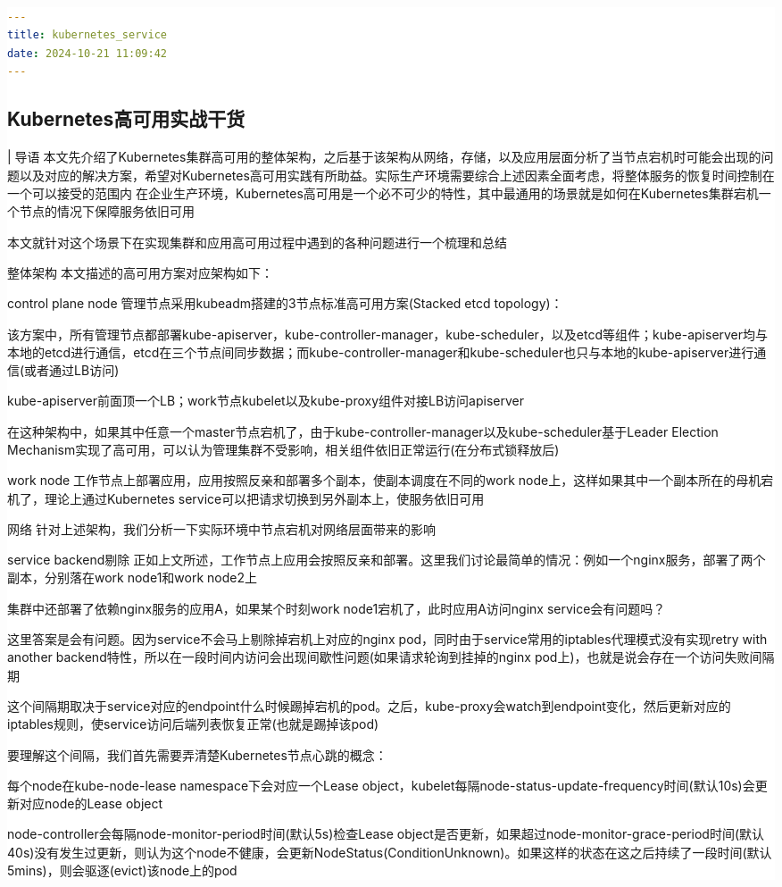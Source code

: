 ```yaml
---
title: kubernetes_service
date: 2024-10-21 11:09:42
---
```


## Kubernetes高可用实战干货

| 导语 本文先介绍了Kubernetes集群高可用的整体架构，之后基于该架构从网络，存储，以及应用层面分析了当节点宕机时可能会出现的问题以及对应的解决方案，希望对Kubernetes高可用实践有所助益。实际生产环境需要综合上述因素全面考虑，将整体服务的恢复时间控制在一个可以接受的范围内
在企业生产环境，Kubernetes高可用是一个必不可少的特性，其中最通用的场景就是如何在Kubernetes集群宕机一个节点的情况下保障服务依旧可用

本文就针对这个场景下在实现集群和应用高可用过程中遇到的各种问题进行一个梳理和总结

整体架构
本文描述的高可用方案对应架构如下：

control plane node
管理节点采用kubeadm搭建的3节点标准高可用方案(Stacked etcd topology)：



该方案中，所有管理节点都部署kube-apiserver，kube-controller-manager，kube-scheduler，以及etcd等组件；kube-apiserver均与本地的etcd进行通信，etcd在三个节点间同步数据；而kube-controller-manager和kube-scheduler也只与本地的kube-apiserver进行通信(或者通过LB访问)

kube-apiserver前面顶一个LB；work节点kubelet以及kube-proxy组件对接LB访问apiserver

在这种架构中，如果其中任意一个master节点宕机了，由于kube-controller-manager以及kube-scheduler基于Leader Election Mechanism实现了高可用，可以认为管理集群不受影响，相关组件依旧正常运行(在分布式锁释放后)

work node
工作节点上部署应用，应用按照反亲和部署多个副本，使副本调度在不同的work node上，这样如果其中一个副本所在的母机宕机了，理论上通过Kubernetes service可以把请求切换到另外副本上，使服务依旧可用

网络
针对上述架构，我们分析一下实际环境中节点宕机对网络层面带来的影响

service backend剔除
正如上文所述，工作节点上应用会按照反亲和部署。这里我们讨论最简单的情况：例如一个nginx服务，部署了两个副本，分别落在work node1和work node2上

集群中还部署了依赖nginx服务的应用A，如果某个时刻work node1宕机了，此时应用A访问nginx service会有问题吗？

这里答案是会有问题。因为service不会马上剔除掉宕机上对应的nginx pod，同时由于service常用的iptables代理模式没有实现retry with another backend特性，所以在一段时间内访问会出现间歇性问题(如果请求轮询到挂掉的nginx pod上)，也就是说会存在一个访问失败间隔期



这个间隔期取决于service对应的endpoint什么时候踢掉宕机的pod。之后，kube-proxy会watch到endpoint变化，然后更新对应的iptables规则，使service访问后端列表恢复正常(也就是踢掉该pod)

要理解这个间隔，我们首先需要弄清楚Kubernetes节点心跳的概念：

每个node在kube-node-lease namespace下会对应一个Lease object，kubelet每隔node-status-update-frequency时间(默认10s)会更新对应node的Lease object

node-controller会每隔node-monitor-period时间(默认5s)检查Lease object是否更新，如果超过node-monitor-grace-period时间(默认40s)没有发生过更新，则认为这个node不健康，会更新NodeStatus(ConditionUnknown)。如果这样的状态在这之后持续了一段时间(默认5mins)，则会驱逐(evict)该node上的pod
